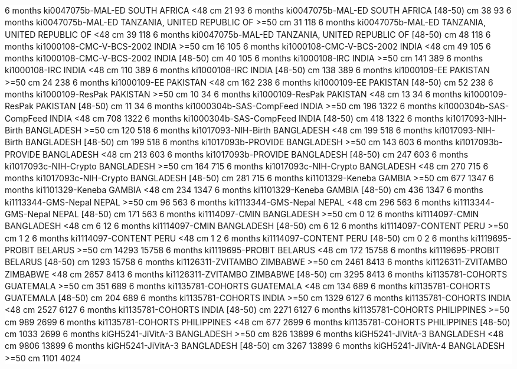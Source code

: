 6 months    ki0047075b-MAL-ED          SOUTH AFRICA                   <48 cm            21      93
6 months    ki0047075b-MAL-ED          SOUTH AFRICA                   [48-50) cm        38      93
6 months    ki0047075b-MAL-ED          TANZANIA, UNITED REPUBLIC OF   >=50 cm           31     118
6 months    ki0047075b-MAL-ED          TANZANIA, UNITED REPUBLIC OF   <48 cm            39     118
6 months    ki0047075b-MAL-ED          TANZANIA, UNITED REPUBLIC OF   [48-50) cm        48     118
6 months    ki1000108-CMC-V-BCS-2002   INDIA                          >=50 cm           16     105
6 months    ki1000108-CMC-V-BCS-2002   INDIA                          <48 cm            49     105
6 months    ki1000108-CMC-V-BCS-2002   INDIA                          [48-50) cm        40     105
6 months    ki1000108-IRC              INDIA                          >=50 cm          141     389
6 months    ki1000108-IRC              INDIA                          <48 cm           110     389
6 months    ki1000108-IRC              INDIA                          [48-50) cm       138     389
6 months    ki1000109-EE               PAKISTAN                       >=50 cm           24     238
6 months    ki1000109-EE               PAKISTAN                       <48 cm           162     238
6 months    ki1000109-EE               PAKISTAN                       [48-50) cm        52     238
6 months    ki1000109-ResPak           PAKISTAN                       >=50 cm           10      34
6 months    ki1000109-ResPak           PAKISTAN                       <48 cm            13      34
6 months    ki1000109-ResPak           PAKISTAN                       [48-50) cm        11      34
6 months    ki1000304b-SAS-CompFeed    INDIA                          >=50 cm          196    1322
6 months    ki1000304b-SAS-CompFeed    INDIA                          <48 cm           708    1322
6 months    ki1000304b-SAS-CompFeed    INDIA                          [48-50) cm       418    1322
6 months    ki1017093-NIH-Birth        BANGLADESH                     >=50 cm          120     518
6 months    ki1017093-NIH-Birth        BANGLADESH                     <48 cm           199     518
6 months    ki1017093-NIH-Birth        BANGLADESH                     [48-50) cm       199     518
6 months    ki1017093b-PROVIDE         BANGLADESH                     >=50 cm          143     603
6 months    ki1017093b-PROVIDE         BANGLADESH                     <48 cm           213     603
6 months    ki1017093b-PROVIDE         BANGLADESH                     [48-50) cm       247     603
6 months    ki1017093c-NIH-Crypto      BANGLADESH                     >=50 cm          164     715
6 months    ki1017093c-NIH-Crypto      BANGLADESH                     <48 cm           270     715
6 months    ki1017093c-NIH-Crypto      BANGLADESH                     [48-50) cm       281     715
6 months    ki1101329-Keneba           GAMBIA                         >=50 cm          677    1347
6 months    ki1101329-Keneba           GAMBIA                         <48 cm           234    1347
6 months    ki1101329-Keneba           GAMBIA                         [48-50) cm       436    1347
6 months    ki1113344-GMS-Nepal        NEPAL                          >=50 cm           96     563
6 months    ki1113344-GMS-Nepal        NEPAL                          <48 cm           296     563
6 months    ki1113344-GMS-Nepal        NEPAL                          [48-50) cm       171     563
6 months    ki1114097-CMIN             BANGLADESH                     >=50 cm            0      12
6 months    ki1114097-CMIN             BANGLADESH                     <48 cm             6      12
6 months    ki1114097-CMIN             BANGLADESH                     [48-50) cm         6      12
6 months    ki1114097-CONTENT          PERU                           >=50 cm            1       2
6 months    ki1114097-CONTENT          PERU                           <48 cm             1       2
6 months    ki1114097-CONTENT          PERU                           [48-50) cm         0       2
6 months    ki1119695-PROBIT           BELARUS                        >=50 cm        14293   15758
6 months    ki1119695-PROBIT           BELARUS                        <48 cm           172   15758
6 months    ki1119695-PROBIT           BELARUS                        [48-50) cm      1293   15758
6 months    ki1126311-ZVITAMBO         ZIMBABWE                       >=50 cm         2461    8413
6 months    ki1126311-ZVITAMBO         ZIMBABWE                       <48 cm          2657    8413
6 months    ki1126311-ZVITAMBO         ZIMBABWE                       [48-50) cm      3295    8413
6 months    ki1135781-COHORTS          GUATEMALA                      >=50 cm          351     689
6 months    ki1135781-COHORTS          GUATEMALA                      <48 cm           134     689
6 months    ki1135781-COHORTS          GUATEMALA                      [48-50) cm       204     689
6 months    ki1135781-COHORTS          INDIA                          >=50 cm         1329    6127
6 months    ki1135781-COHORTS          INDIA                          <48 cm          2527    6127
6 months    ki1135781-COHORTS          INDIA                          [48-50) cm      2271    6127
6 months    ki1135781-COHORTS          PHILIPPINES                    >=50 cm          989    2699
6 months    ki1135781-COHORTS          PHILIPPINES                    <48 cm           677    2699
6 months    ki1135781-COHORTS          PHILIPPINES                    [48-50) cm      1033    2699
6 months    kiGH5241-JiVitA-3          BANGLADESH                     >=50 cm          826   13899
6 months    kiGH5241-JiVitA-3          BANGLADESH                     <48 cm          9806   13899
6 months    kiGH5241-JiVitA-3          BANGLADESH                     [48-50) cm      3267   13899
6 months    kiGH5241-JiVitA-4          BANGLADESH                     >=50 cm         1101    4024
